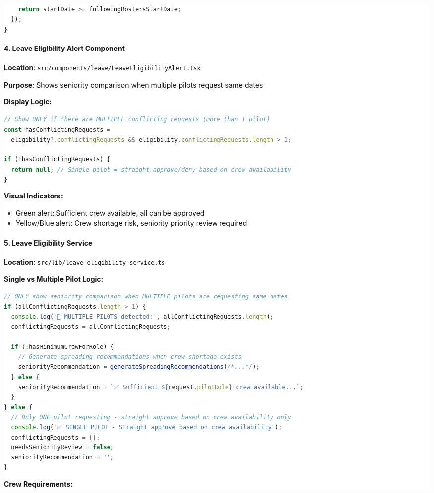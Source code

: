 ```typescript
    return startDate >= followingRostersStartDate;
  });
}
```

#### 4. **Leave Eligibility Alert Component**

**Location**: `src/components/leave/LeaveEligibilityAlert.tsx`

**Purpose**: Shows seniority comparison when multiple pilots request same dates

**Display Logic:**

```typescript
// Show ONLY if there are MULTIPLE conflicting requests (more than 1 pilot)
const hasConflictingRequests =
  eligibility?.conflictingRequests && eligibility.conflictingRequests.length > 1;

if (!hasConflictingRequests) {
  return null; // Single pilot = straight approve/deny based on crew availability
}
```

**Visual Indicators:**

- Green alert: Sufficient crew available, all can be approved
- Yellow/Blue alert: Crew shortage risk, seniority priority review required

#### 5. **Leave Eligibility Service**

**Location**: `src/lib/leave-eligibility-service.ts`

**Single vs Multiple Pilot Logic:**

```typescript
// ONLY show seniority comparison when MULTIPLE pilots are requesting same dates
if (allConflictingRequests.length > 1) {
  console.log('👥 MULTIPLE PILOTS detected:', allConflictingRequests.length);
  conflictingRequests = allConflictingRequests;

  if (!hasMinimumCrewForRole) {
    // Generate spreading recommendations when crew shortage exists
    seniorityRecommendation = generateSpreadingRecommendations(/*...*/);
  } else {
    seniorityRecommendation = `✅ Sufficient ${request.pilotRole} crew available...`;
  }
} else {
  // Only ONE pilot requesting - straight approve based on crew availability only
  console.log('✅ SINGLE PILOT - Straight approve based on crew availability');
  conflictingRequests = [];
  needsSeniorityReview = false;
  seniorityRecommendation = '';
}
```

**Crew Requirements:**
